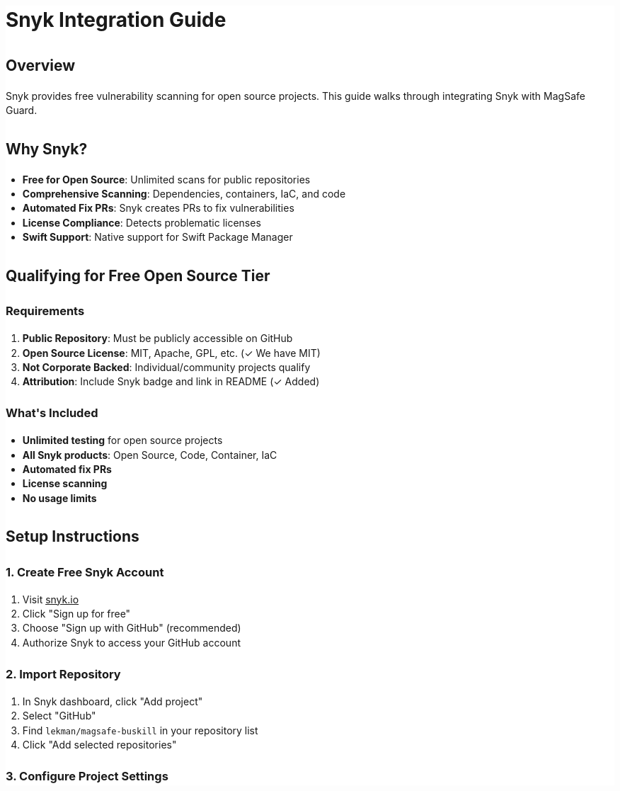 # Snyk Integration Guide

## Overview

Snyk provides free vulnerability scanning for open source projects. This guide walks through integrating Snyk with MagSafe Guard.

## Why Snyk?

- **Free for Open Source**: Unlimited scans for public repositories
- **Comprehensive Scanning**: Dependencies, containers, IaC, and code
- **Automated Fix PRs**: Snyk creates PRs to fix vulnerabilities
- **License Compliance**: Detects problematic licenses
- **Swift Support**: Native support for Swift Package Manager

## Qualifying for Free Open Source Tier

### Requirements

1. **Public Repository**: Must be publicly accessible on GitHub
2. **Open Source License**: MIT, Apache, GPL, etc. (✓ We have MIT)
3. **Not Corporate Backed**: Individual/community projects qualify
4. **Attribution**: Include Snyk badge and link in README (✓ Added)

### What's Included

- **Unlimited testing** for open source projects
- **All Snyk products**: Open Source, Code, Container, IaC
- **Automated fix PRs**
- **License scanning**
- **No usage limits**

## Setup Instructions

### 1. Create Free Snyk Account

1. Visit [snyk.io](https://snyk.io)
2. Click "Sign up for free"
3. Choose "Sign up with GitHub" (recommended)
4. Authorize Snyk to access your GitHub account

### 2. Import Repository

1. In Snyk dashboard, click "Add project"
2. Select "GitHub"
3. Find `lekman/magsafe-buskill` in your repository list
4. Click "Add selected repositories"

### 3. Configure Project Settings
